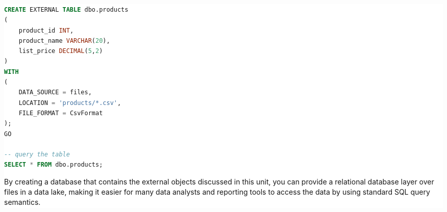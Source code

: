 ```sql
CREATE EXTERNAL TABLE dbo.products
(
    product_id INT,
    product_name VARCHAR(20),
    list_price DECIMAL(5,2)
)
WITH
(
    DATA_SOURCE = files,
    LOCATION = 'products/*.csv',
    FILE_FORMAT = CsvFormat
);
GO

-- query the table
SELECT * FROM dbo.products;
```

By creating a database that contains the external objects discussed in this unit, you can provide a relational database layer over files in a data lake, making it easier for many data analysts and reporting tools to access the data by using standard SQL query semantics.
